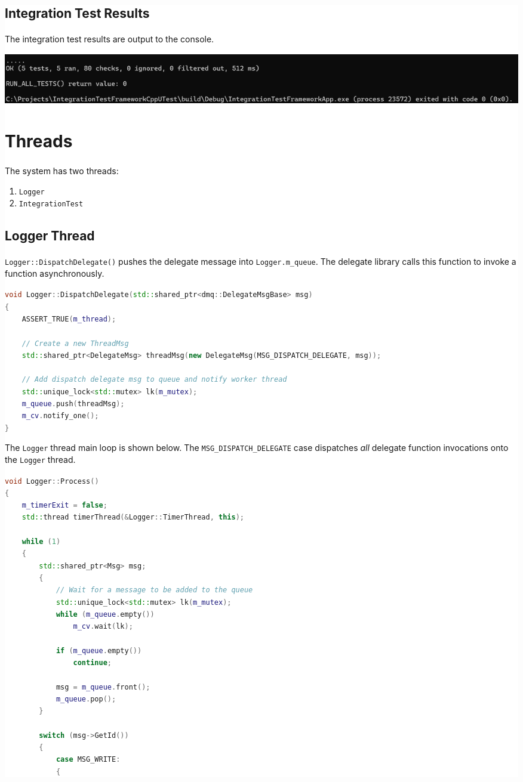 ## Integration Test Results
The integration test results are output to the console. 

![Integration Test Results](Figure1.jpg)

# Threads
The system has two threads:

1. `Logger`
2. `IntegrationTest`

## Logger Thread
`Logger::DispatchDelegate()` pushes the delegate message into `Logger.m_queue`. The delegate library calls this function to invoke a function asynchronously.

```cpp
void Logger::DispatchDelegate(std::shared_ptr<dmq::DelegateMsgBase> msg)
{
    ASSERT_TRUE(m_thread);

    // Create a new ThreadMsg
    std::shared_ptr<DelegateMsg> threadMsg(new DelegateMsg(MSG_DISPATCH_DELEGATE, msg));

    // Add dispatch delegate msg to queue and notify worker thread
    std::unique_lock<std::mutex> lk(m_mutex);
    m_queue.push(threadMsg);
    m_cv.notify_one();
}
```

The `Logger` thread main loop is shown below. The `MSG_DISPATCH_DELEGATE` case dispatches *all* delegate function invocations onto the `Logger` thread.

```cpp
void Logger::Process()
{
    m_timerExit = false;
    std::thread timerThread(&Logger::TimerThread, this);

    while (1)
    {
        std::shared_ptr<Msg> msg;
        {
            // Wait for a message to be added to the queue
            std::unique_lock<std::mutex> lk(m_mutex);
            while (m_queue.empty())
                m_cv.wait(lk);

            if (m_queue.empty())
                continue;

            msg = m_queue.front();
            m_queue.pop();
        }

        switch (msg->GetId())
        {
            case MSG_WRITE:
            {
```